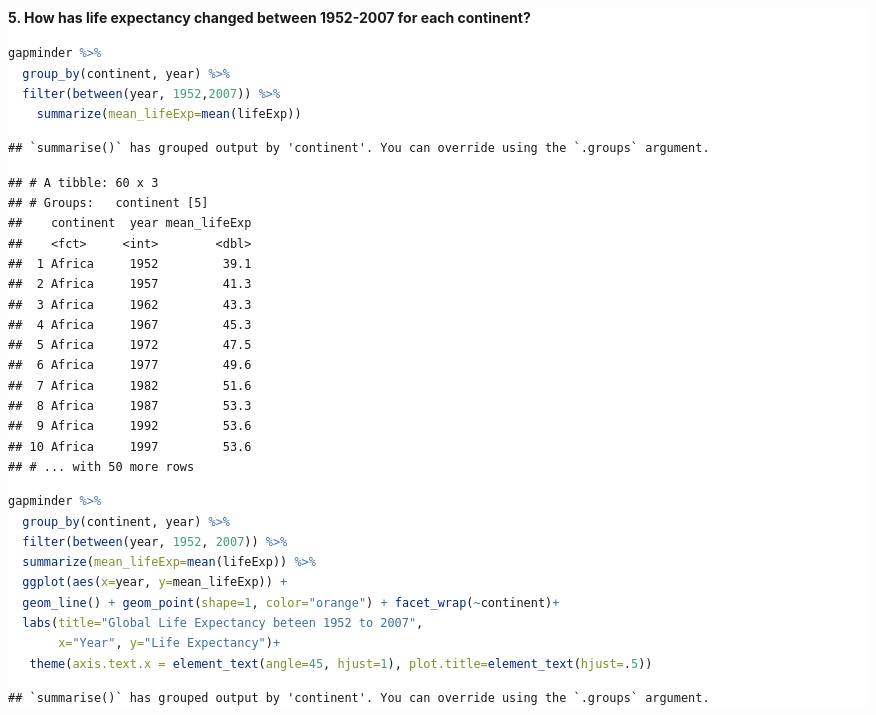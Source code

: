 **5. How has life expectancy changed between 1952-2007 for each continent?**

```r
gapminder %>% 
  group_by(continent, year) %>% 
  filter(between(year, 1952,2007)) %>% 
    summarize(mean_lifeExp=mean(lifeExp))
```

```
## `summarise()` has grouped output by 'continent'. You can override using the `.groups` argument.
```

```
## # A tibble: 60 x 3
## # Groups:   continent [5]
##    continent  year mean_lifeExp
##    <fct>     <int>        <dbl>
##  1 Africa     1952         39.1
##  2 Africa     1957         41.3
##  3 Africa     1962         43.3
##  4 Africa     1967         45.3
##  5 Africa     1972         47.5
##  6 Africa     1977         49.6
##  7 Africa     1982         51.6
##  8 Africa     1987         53.3
##  9 Africa     1992         53.6
## 10 Africa     1997         53.6
## # ... with 50 more rows
```

```r
gapminder %>%
  group_by(continent, year) %>%
  filter(between(year, 1952, 2007)) %>%
  summarize(mean_lifeExp=mean(lifeExp)) %>%
  ggplot(aes(x=year, y=mean_lifeExp)) +
  geom_line() + geom_point(shape=1, color="orange") + facet_wrap(~continent)+
  labs(title="Global Life Expectancy beteen 1952 to 2007",
       x="Year", y="Life Expectancy")+
   theme(axis.text.x = element_text(angle=45, hjust=1), plot.title=element_text(hjust=.5))
```

```
## `summarise()` has grouped output by 'continent'. You can override using the `.groups` argument.
```
